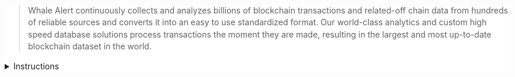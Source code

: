 > Whale Alert continuously collects and analyzes billions of blockchain transactions and related-off chain data from hundreds of reliable sources and converts it into an easy to use standardized format. Our world-class analytics and custom high speed database solutions process transactions the moment they are made, resulting in the largest and most up-to-date blockchain dataset in the world.

<details><summary>Instructions</summary></details>
